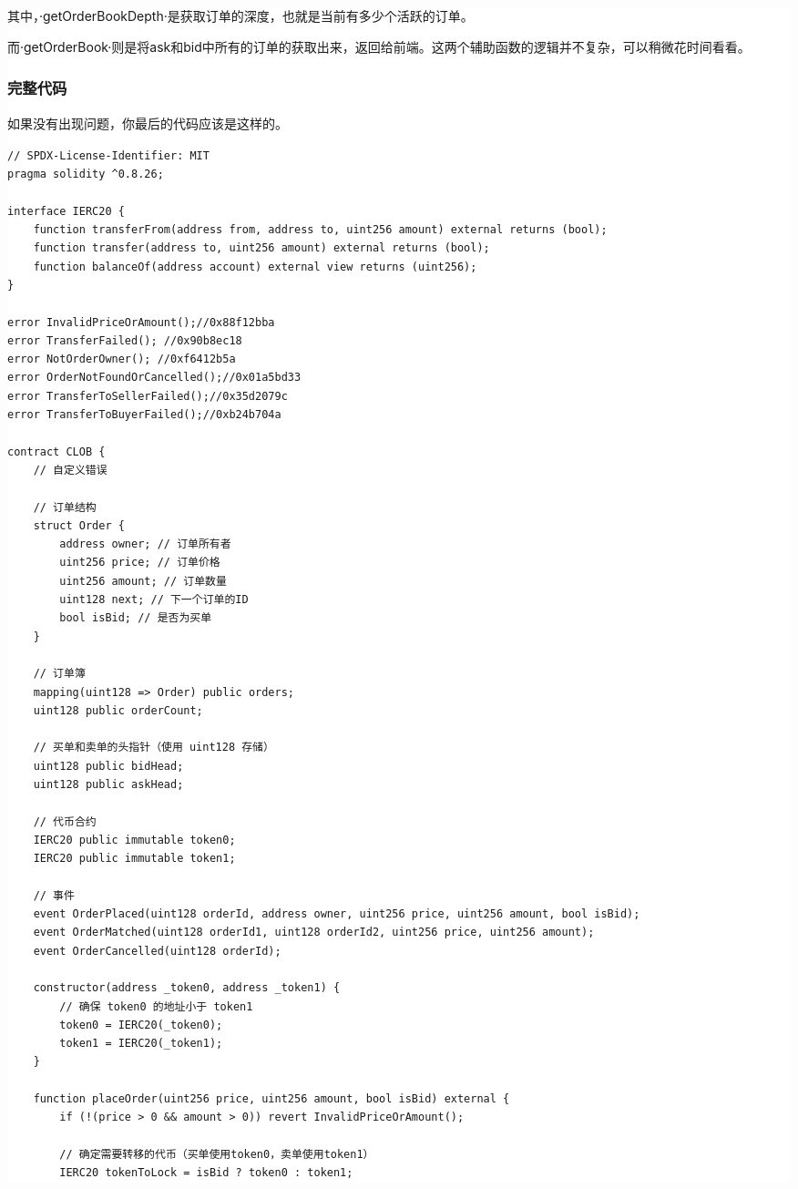 其中，·getOrderBookDepth·是获取订单的深度，也就是当前有多少个活跃的订单。

而·getOrderBook·则是将ask和bid中所有的订单的获取出来，返回给前端。这两个辅助函数的逻辑并不复杂，可以稍微花时间看看。

### 完整代码
如果没有出现问题，你最后的代码应该是这样的。

```solidity
// SPDX-License-Identifier: MIT
pragma solidity ^0.8.26;

interface IERC20 {
    function transferFrom(address from, address to, uint256 amount) external returns (bool);
    function transfer(address to, uint256 amount) external returns (bool);
    function balanceOf(address account) external view returns (uint256);
}

error InvalidPriceOrAmount();//0x88f12bba
error TransferFailed(); //0x90b8ec18
error NotOrderOwner(); //0xf6412b5a
error OrderNotFoundOrCancelled();//0x01a5bd33
error TransferToSellerFailed();//0x35d2079c
error TransferToBuyerFailed();//0xb24b704a

contract CLOB {
    // 自定义错误

    // 订单结构
    struct Order {
        address owner; // 订单所有者
        uint256 price; // 订单价格
        uint256 amount; // 订单数量
        uint128 next; // 下一个订单的ID
        bool isBid; // 是否为买单
    }

    // 订单簿
    mapping(uint128 => Order) public orders;
    uint128 public orderCount;

    // 买单和卖单的头指针（使用 uint128 存储）
    uint128 public bidHead;
    uint128 public askHead;

    // 代币合约
    IERC20 public immutable token0;
    IERC20 public immutable token1;

    // 事件
    event OrderPlaced(uint128 orderId, address owner, uint256 price, uint256 amount, bool isBid);
    event OrderMatched(uint128 orderId1, uint128 orderId2, uint256 price, uint256 amount);
    event OrderCancelled(uint128 orderId);

    constructor(address _token0, address _token1) {
        // 确保 token0 的地址小于 token1
        token0 = IERC20(_token0);
        token1 = IERC20(_token1);
    }

    function placeOrder(uint256 price, uint256 amount, bool isBid) external {
        if (!(price > 0 && amount > 0)) revert InvalidPriceOrAmount();

        // 确定需要转移的代币（买单使用token0，卖单使用token1）
        IERC20 tokenToLock = isBid ? token0 : token1;
```